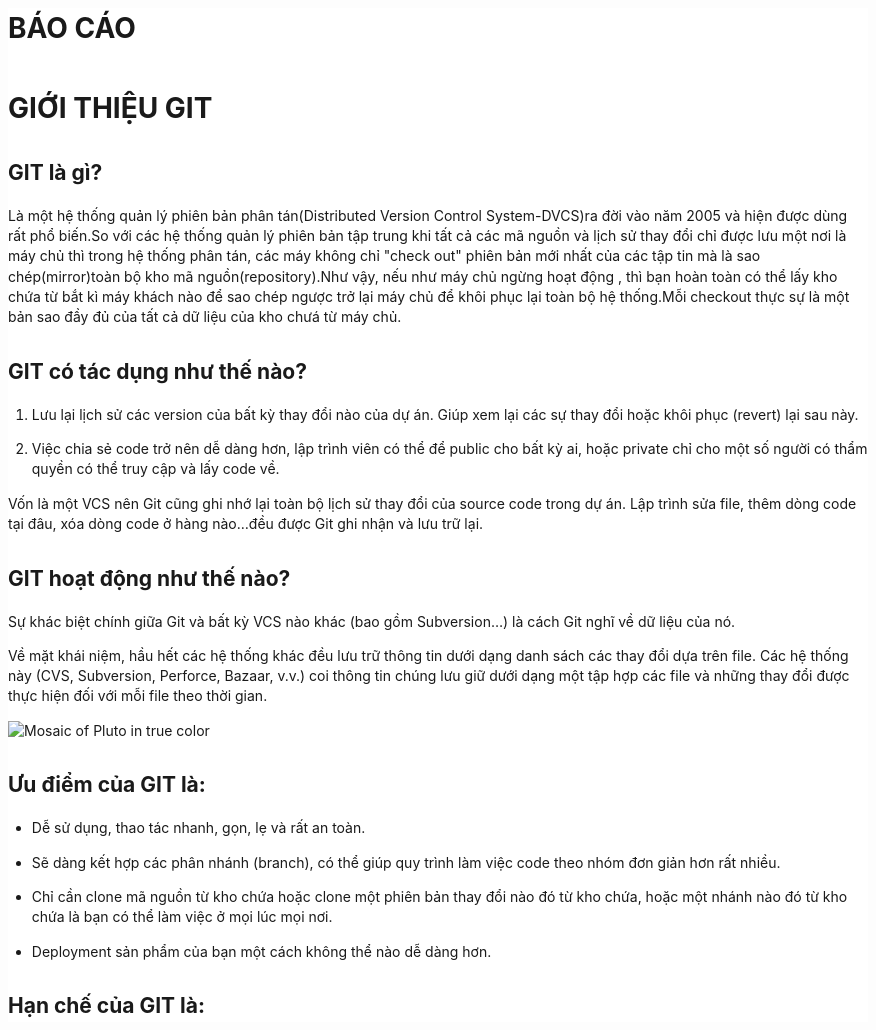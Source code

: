 # BÁO CÁO

# GIỚI THIỆU GIT

## GIT là gì?

 Là một hệ thống quản lý phiên bản phân tán(Distributed Version Control System-DVCS)ra đời vào năm 2005 và hiện được dùng rất phổ biến.So với các hệ thống quản lý phiên bản tập trung khi tất cả các mã nguồn và lịch sử thay đổi chỉ được lưu một nơi là máy chủ thì trong hệ thống phân tán, các máy không chỉ "check out" phiên bản mới nhất của các tập tin mà là sao chép(mirror)toàn bộ kho mã nguồn(repository).Như vậy, nếu như máy chủ ngừng hoạt động , thì bạn hoàn toàn có thể lấy kho chứa từ bắt kì máy khách nào để sao chép ngược trở lại máy chủ để khôi phục lại toàn bộ hệ thống.Mỗi checkout thực sự là một bản sao đầy đủ của tất cả dữ liệu của kho chưá từ máy chủ.

## GIT có tác dụng như thế nào?

1. Lưu lại lịch sử các version của bất kỳ thay đổi nào của dự án. Giúp xem lại các sự thay đổi hoặc khôi phục (revert) lại sau này.

2. Việc chia sẻ code trở nên dễ dàng hơn, lập trình viên có thể để public cho bất kỳ ai, hoặc private chỉ cho một số người có thẩm quyền có thể truy cập và lấy code về.

Vốn là một VCS nên Git cũng ghi nhớ lại toàn bộ lịch sử thay đổi của source code trong dự án. Lập trình sửa file, thêm dòng code tại đâu, xóa dòng code ở hàng nào…đều được Git ghi nhận và lưu trữ lại.

## GIT hoạt động như thế nào?

Sự khác biệt chính giữa Git và bất kỳ VCS nào khác (bao gồm Subversion…) là cách Git nghĩ về dữ liệu của nó.

Về mặt khái niệm, hầu hết các hệ thống khác đều lưu trữ thông tin dưới dạng danh sách các thay đổi dựa trên file. Các hệ thống này (CVS, Subversion, Perforce, Bazaar, v.v.) coi thông tin chúng lưu giữ dưới dạng một tập hợp các file và những thay đổi được thực hiện đối với mỗi file theo thời gian.

![Mosaic of Pluto in true color](https://topdev.vn/blog/wp-content/uploads/2019/02/git-la-gi.png)

## Ưu điểm của GIT là:

- Dễ sử dụng, thao tác nhanh, gọn, lẹ và rất an toàn.

- Sẽ dàng kết hợp các phân nhánh (branch), có thể giúp quy trình làm việc code theo nhóm đơn giản hơn rất nhiều.

- Chỉ cần clone mã nguồn từ kho chứa hoặc clone một phiên bản thay đổi nào đó từ kho chứa, hoặc một nhánh nào đó từ kho chứa là bạn có thể làm việc ở mọi lúc mọi nơi.

- Deployment sản phẩm của bạn một cách không thể nào dễ dàng hơn.

## Hạn chế của GIT là:
